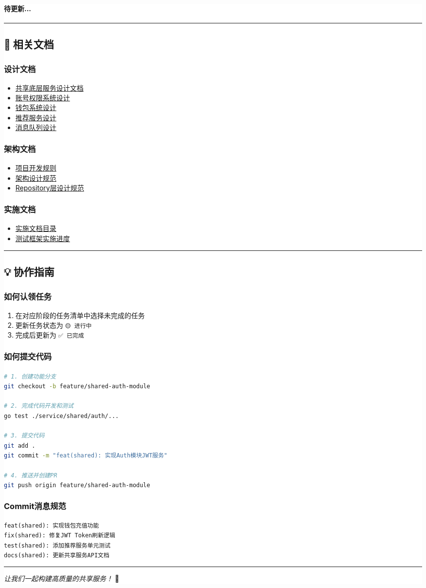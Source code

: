#### 待更新...

---

## 🔗 相关文档

### 设计文档
- [共享底层服务设计文档](../design/shared/README_共享底层服务设计文档.md)
- [账号权限系统设计](../design/shared/账号权限系统设计.md)
- [钱包系统设计](../design/shared/钱包系统设计.md)
- [推荐服务设计](../design/shared/推荐服务设计.md)
- [消息队列设计](../design/shared/消息队列设计.md)

### 架构文档
- [项目开发规则](../architecture/项目开发规则.md)
- [架构设计规范](../architecture/架构设计规范.md)
- [Repository层设计规范](../architecture/repository层设计规范.md)

### 实施文档
- [实施文档目录](./README.md)
- [测试框架实施进度](./测试框架实施进度.md)

---

## 💡 协作指南

### 如何认领任务
1. 在对应阶段的任务清单中选择未完成的任务
2. 更新任务状态为 `🟡 进行中`
3. 完成后更新为 `✅ 已完成`

### 如何提交代码
```bash
# 1. 创建功能分支
git checkout -b feature/shared-auth-module

# 2. 完成代码开发和测试
go test ./service/shared/auth/...

# 3. 提交代码
git add .
git commit -m "feat(shared): 实现Auth模块JWT服务"

# 4. 推送并创建PR
git push origin feature/shared-auth-module
```

### Commit消息规范
```
feat(shared): 实现钱包充值功能
fix(shared): 修复JWT Token刷新逻辑
test(shared): 添加推荐服务单元测试
docs(shared): 更新共享服务API文档
```

---

*让我们一起构建高质量的共享服务！* 🚀
